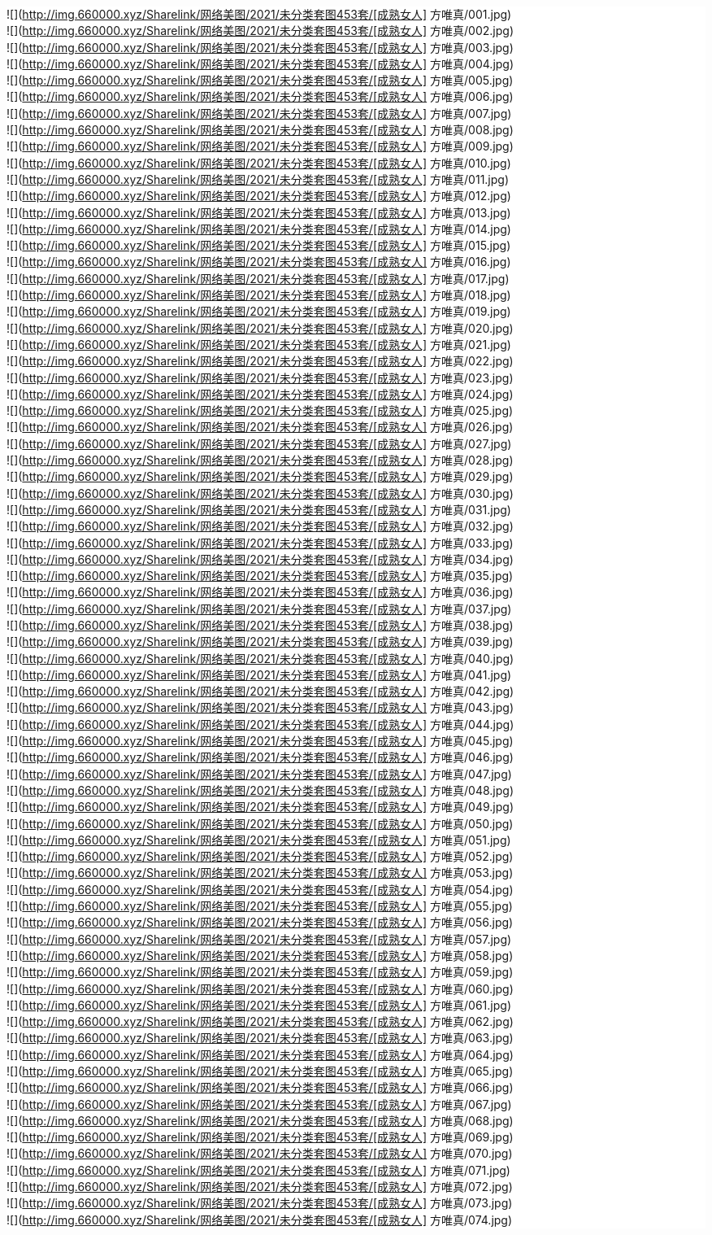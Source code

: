 ![](http://img.660000.xyz/Sharelink/网络美图/2021/未分类套图453套/[成熟女人] 方唯真/001.jpg) <br>![](http://img.660000.xyz/Sharelink/网络美图/2021/未分类套图453套/[成熟女人] 方唯真/002.jpg) <br>![](http://img.660000.xyz/Sharelink/网络美图/2021/未分类套图453套/[成熟女人] 方唯真/003.jpg) <br>![](http://img.660000.xyz/Sharelink/网络美图/2021/未分类套图453套/[成熟女人] 方唯真/004.jpg) <br>![](http://img.660000.xyz/Sharelink/网络美图/2021/未分类套图453套/[成熟女人] 方唯真/005.jpg) <br>![](http://img.660000.xyz/Sharelink/网络美图/2021/未分类套图453套/[成熟女人] 方唯真/006.jpg) <br>![](http://img.660000.xyz/Sharelink/网络美图/2021/未分类套图453套/[成熟女人] 方唯真/007.jpg) <br>![](http://img.660000.xyz/Sharelink/网络美图/2021/未分类套图453套/[成熟女人] 方唯真/008.jpg) <br>![](http://img.660000.xyz/Sharelink/网络美图/2021/未分类套图453套/[成熟女人] 方唯真/009.jpg) <br>![](http://img.660000.xyz/Sharelink/网络美图/2021/未分类套图453套/[成熟女人] 方唯真/010.jpg) <br>![](http://img.660000.xyz/Sharelink/网络美图/2021/未分类套图453套/[成熟女人] 方唯真/011.jpg) <br>![](http://img.660000.xyz/Sharelink/网络美图/2021/未分类套图453套/[成熟女人] 方唯真/012.jpg) <br>![](http://img.660000.xyz/Sharelink/网络美图/2021/未分类套图453套/[成熟女人] 方唯真/013.jpg) <br>![](http://img.660000.xyz/Sharelink/网络美图/2021/未分类套图453套/[成熟女人] 方唯真/014.jpg) <br>![](http://img.660000.xyz/Sharelink/网络美图/2021/未分类套图453套/[成熟女人] 方唯真/015.jpg) <br>![](http://img.660000.xyz/Sharelink/网络美图/2021/未分类套图453套/[成熟女人] 方唯真/016.jpg) <br>![](http://img.660000.xyz/Sharelink/网络美图/2021/未分类套图453套/[成熟女人] 方唯真/017.jpg) <br>![](http://img.660000.xyz/Sharelink/网络美图/2021/未分类套图453套/[成熟女人] 方唯真/018.jpg) <br>![](http://img.660000.xyz/Sharelink/网络美图/2021/未分类套图453套/[成熟女人] 方唯真/019.jpg) <br>![](http://img.660000.xyz/Sharelink/网络美图/2021/未分类套图453套/[成熟女人] 方唯真/020.jpg) <br>![](http://img.660000.xyz/Sharelink/网络美图/2021/未分类套图453套/[成熟女人] 方唯真/021.jpg) <br>![](http://img.660000.xyz/Sharelink/网络美图/2021/未分类套图453套/[成熟女人] 方唯真/022.jpg) <br>![](http://img.660000.xyz/Sharelink/网络美图/2021/未分类套图453套/[成熟女人] 方唯真/023.jpg) <br>![](http://img.660000.xyz/Sharelink/网络美图/2021/未分类套图453套/[成熟女人] 方唯真/024.jpg) <br>![](http://img.660000.xyz/Sharelink/网络美图/2021/未分类套图453套/[成熟女人] 方唯真/025.jpg) <br>![](http://img.660000.xyz/Sharelink/网络美图/2021/未分类套图453套/[成熟女人] 方唯真/026.jpg) <br>![](http://img.660000.xyz/Sharelink/网络美图/2021/未分类套图453套/[成熟女人] 方唯真/027.jpg) <br>![](http://img.660000.xyz/Sharelink/网络美图/2021/未分类套图453套/[成熟女人] 方唯真/028.jpg) <br>![](http://img.660000.xyz/Sharelink/网络美图/2021/未分类套图453套/[成熟女人] 方唯真/029.jpg) <br>![](http://img.660000.xyz/Sharelink/网络美图/2021/未分类套图453套/[成熟女人] 方唯真/030.jpg) <br>![](http://img.660000.xyz/Sharelink/网络美图/2021/未分类套图453套/[成熟女人] 方唯真/031.jpg) <br>![](http://img.660000.xyz/Sharelink/网络美图/2021/未分类套图453套/[成熟女人] 方唯真/032.jpg) <br>![](http://img.660000.xyz/Sharelink/网络美图/2021/未分类套图453套/[成熟女人] 方唯真/033.jpg) <br>![](http://img.660000.xyz/Sharelink/网络美图/2021/未分类套图453套/[成熟女人] 方唯真/034.jpg) <br>![](http://img.660000.xyz/Sharelink/网络美图/2021/未分类套图453套/[成熟女人] 方唯真/035.jpg) <br>![](http://img.660000.xyz/Sharelink/网络美图/2021/未分类套图453套/[成熟女人] 方唯真/036.jpg) <br>![](http://img.660000.xyz/Sharelink/网络美图/2021/未分类套图453套/[成熟女人] 方唯真/037.jpg) <br>![](http://img.660000.xyz/Sharelink/网络美图/2021/未分类套图453套/[成熟女人] 方唯真/038.jpg) <br>![](http://img.660000.xyz/Sharelink/网络美图/2021/未分类套图453套/[成熟女人] 方唯真/039.jpg) <br>![](http://img.660000.xyz/Sharelink/网络美图/2021/未分类套图453套/[成熟女人] 方唯真/040.jpg) <br>![](http://img.660000.xyz/Sharelink/网络美图/2021/未分类套图453套/[成熟女人] 方唯真/041.jpg) <br>![](http://img.660000.xyz/Sharelink/网络美图/2021/未分类套图453套/[成熟女人] 方唯真/042.jpg) <br>![](http://img.660000.xyz/Sharelink/网络美图/2021/未分类套图453套/[成熟女人] 方唯真/043.jpg) <br>![](http://img.660000.xyz/Sharelink/网络美图/2021/未分类套图453套/[成熟女人] 方唯真/044.jpg) <br>![](http://img.660000.xyz/Sharelink/网络美图/2021/未分类套图453套/[成熟女人] 方唯真/045.jpg) <br>![](http://img.660000.xyz/Sharelink/网络美图/2021/未分类套图453套/[成熟女人] 方唯真/046.jpg) <br>![](http://img.660000.xyz/Sharelink/网络美图/2021/未分类套图453套/[成熟女人] 方唯真/047.jpg) <br>![](http://img.660000.xyz/Sharelink/网络美图/2021/未分类套图453套/[成熟女人] 方唯真/048.jpg) <br>![](http://img.660000.xyz/Sharelink/网络美图/2021/未分类套图453套/[成熟女人] 方唯真/049.jpg) <br>![](http://img.660000.xyz/Sharelink/网络美图/2021/未分类套图453套/[成熟女人] 方唯真/050.jpg) <br>![](http://img.660000.xyz/Sharelink/网络美图/2021/未分类套图453套/[成熟女人] 方唯真/051.jpg) <br>![](http://img.660000.xyz/Sharelink/网络美图/2021/未分类套图453套/[成熟女人] 方唯真/052.jpg) <br>![](http://img.660000.xyz/Sharelink/网络美图/2021/未分类套图453套/[成熟女人] 方唯真/053.jpg) <br>![](http://img.660000.xyz/Sharelink/网络美图/2021/未分类套图453套/[成熟女人] 方唯真/054.jpg) <br>![](http://img.660000.xyz/Sharelink/网络美图/2021/未分类套图453套/[成熟女人] 方唯真/055.jpg) <br>![](http://img.660000.xyz/Sharelink/网络美图/2021/未分类套图453套/[成熟女人] 方唯真/056.jpg) <br>![](http://img.660000.xyz/Sharelink/网络美图/2021/未分类套图453套/[成熟女人] 方唯真/057.jpg) <br>![](http://img.660000.xyz/Sharelink/网络美图/2021/未分类套图453套/[成熟女人] 方唯真/058.jpg) <br>![](http://img.660000.xyz/Sharelink/网络美图/2021/未分类套图453套/[成熟女人] 方唯真/059.jpg) <br>![](http://img.660000.xyz/Sharelink/网络美图/2021/未分类套图453套/[成熟女人] 方唯真/060.jpg) <br>![](http://img.660000.xyz/Sharelink/网络美图/2021/未分类套图453套/[成熟女人] 方唯真/061.jpg) <br>![](http://img.660000.xyz/Sharelink/网络美图/2021/未分类套图453套/[成熟女人] 方唯真/062.jpg) <br>![](http://img.660000.xyz/Sharelink/网络美图/2021/未分类套图453套/[成熟女人] 方唯真/063.jpg) <br>![](http://img.660000.xyz/Sharelink/网络美图/2021/未分类套图453套/[成熟女人] 方唯真/064.jpg) <br>![](http://img.660000.xyz/Sharelink/网络美图/2021/未分类套图453套/[成熟女人] 方唯真/065.jpg) <br>![](http://img.660000.xyz/Sharelink/网络美图/2021/未分类套图453套/[成熟女人] 方唯真/066.jpg) <br>![](http://img.660000.xyz/Sharelink/网络美图/2021/未分类套图453套/[成熟女人] 方唯真/067.jpg) <br>![](http://img.660000.xyz/Sharelink/网络美图/2021/未分类套图453套/[成熟女人] 方唯真/068.jpg) <br>![](http://img.660000.xyz/Sharelink/网络美图/2021/未分类套图453套/[成熟女人] 方唯真/069.jpg) <br>![](http://img.660000.xyz/Sharelink/网络美图/2021/未分类套图453套/[成熟女人] 方唯真/070.jpg) <br>![](http://img.660000.xyz/Sharelink/网络美图/2021/未分类套图453套/[成熟女人] 方唯真/071.jpg) <br>![](http://img.660000.xyz/Sharelink/网络美图/2021/未分类套图453套/[成熟女人] 方唯真/072.jpg) <br>![](http://img.660000.xyz/Sharelink/网络美图/2021/未分类套图453套/[成熟女人] 方唯真/073.jpg) <br>![](http://img.660000.xyz/Sharelink/网络美图/2021/未分类套图453套/[成熟女人] 方唯真/074.jpg)